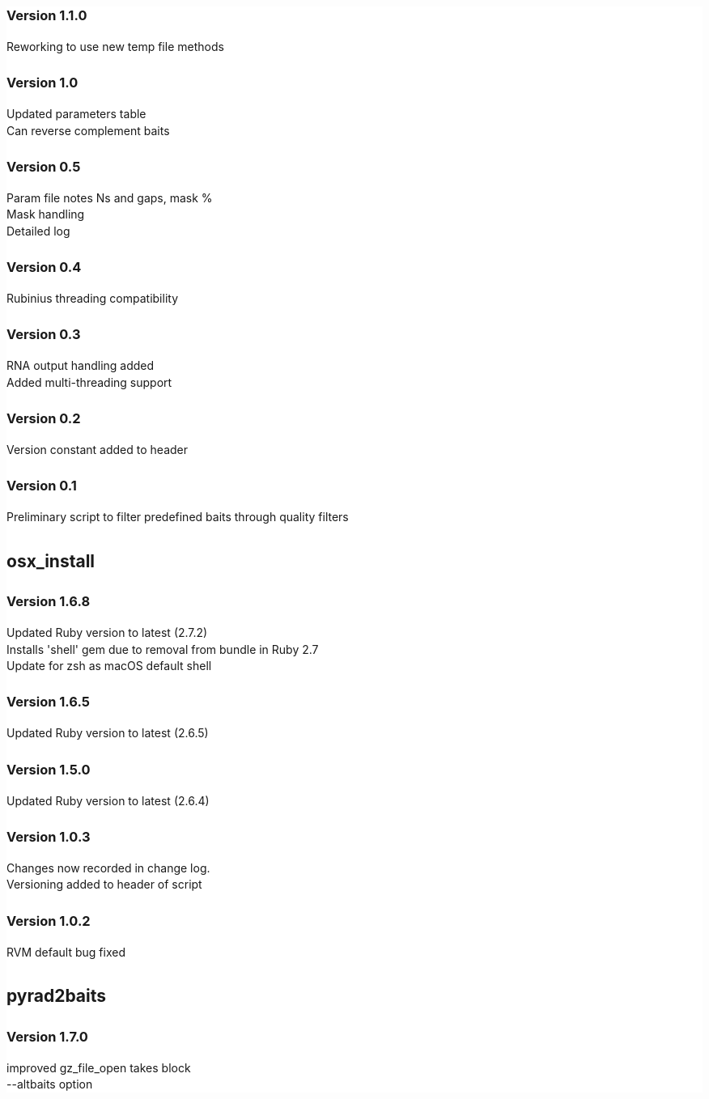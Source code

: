 ### Version 1.1.0  
Reworking to use new temp file methods  

### Version 1.0  
Updated parameters table  
Can reverse complement baits  

### Version 0.5  
Param file notes Ns and gaps, mask %  
Mask handling  
Detailed log  

### Version 0.4  
Rubinius threading compatibility  

### Version 0.3  
RNA output handling added  
Added multi-threading support  

### Version 0.2  
Version constant added to header  

### Version 0.1  
Preliminary script to filter predefined baits through quality filters  

## osx_install  
### Version 1.6.8  
Updated Ruby version to latest (2.7.2)  
Installs 'shell' gem due to removal from bundle in Ruby 2.7  
Update for zsh as macOS default shell  

### Version 1.6.5  
Updated Ruby version to latest (2.6.5)  

### Version 1.5.0  
Updated Ruby version to latest (2.6.4)    

### Version 1.0.3  
Changes now recorded in change log.  
Versioning added to header of script  

### Version 1.0.2  
RVM default bug fixed  

## pyrad2baits  
### Version 1.7.0  
improved gz_file_open takes block  
--altbaits option  
